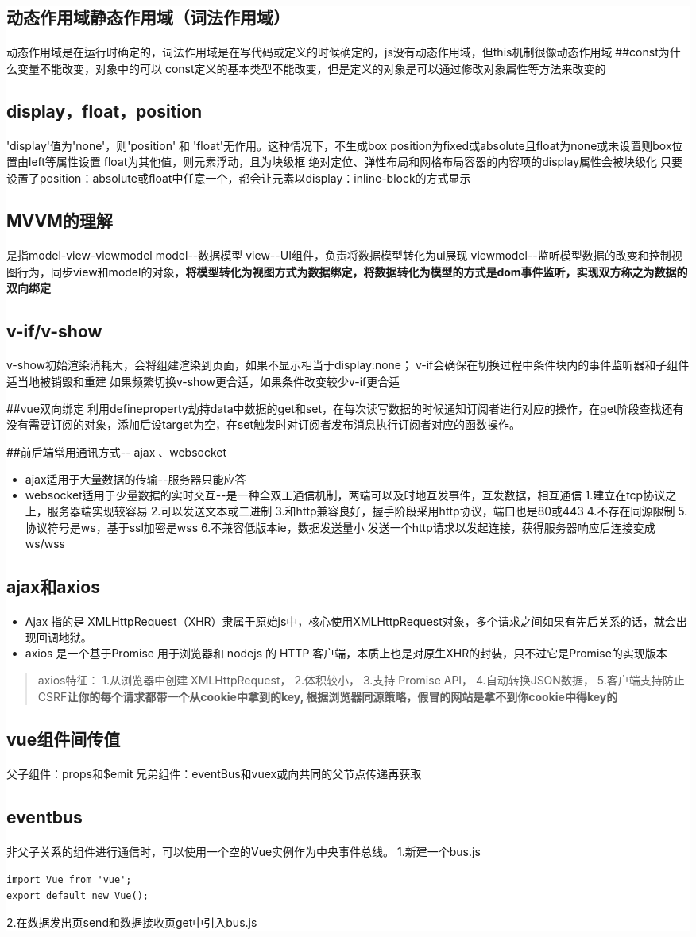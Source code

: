 ## 动态作用域静态作用域（词法作用域）
动态作用域是在运行时确定的，词法作用域是在写代码或定义的时候确定的，js没有动态作用域，但this机制很像动态作用域
##const为什么变量不能改变，对象中的可以
const定义的基本类型不能改变，但是定义的对象是可以通过修改对象属性等方法来改变的

## display，float，position
'display'值为'none'，则'position' 和 'float'无作用。这种情况下，不生成box
position为fixed或absolute且float为none或未设置则box位置由left等属性设置
float为其他值，则元素浮动，且为块级框
绝对定位、弹性布局和网格布局容器的内容项的display属性会被块级化
只要设置了position：absolute或float中任意一个，都会让元素以display：inline-block的方式显示

##  MVVM的理解
是指model-view-viewmodel
model--数据模型
view--UI组件，负责将数据模型转化为ui展现
viewmodel--监听模型数据的改变和控制视图行为，同步view和model的对象，**将模型转化为视图方式为数据绑定，将数据转化为模型的方式是dom事件监听，实现双方称之为数据的双向绑定**

## v-if/v-show
v-show初始渲染消耗大，会将组建渲染到页面，如果不显示相当于display:none；
v-if会确保在切换过程中条件块内的事件监听器和子组件适当地被销毁和重建
如果频繁切换v-show更合适，如果条件改变较少v-if更合适

##vue双向绑定
利用defineproperty劫持data中数据的get和set，在每次读写数据的时候通知订阅者进行对应的操作，在get阶段查找还有没有需要订阅的对象，添加后设target为空，在set触发时对订阅者发布消息执行订阅者对应的函数操作。

##前后端常用通讯方式-- ajax 、websocket
* ajax适用于大量数据的传输--服务器只能应答
* websocket适用于少量数据的实时交互--是一种全双工通信机制，两端可以及时地互发事件，互发数据，相互通信
1.建立在tcp协议之上，服务器端实现较容易
2.可以发送文本或二进制
3.和http兼容良好，握手阶段采用http协议，端口也是80或443
4.不存在同源限制
5.协议符号是ws，基于ssl加密是wss
6.不兼容低版本ie，数据发送量小
发送一个http请求以发起连接，获得服务器响应后连接变成ws/wss

## ajax和axios
* Ajax 指的是 XMLHttpRequest（XHR）隶属于原始js中，核心使用XMLHttpRequest对象，多个请求之间如果有先后关系的话，就会出现回调地狱。
* axios 是一个基于Promise 用于浏览器和 nodejs 的 HTTP 客户端，本质上也是对原生XHR的封装，只不过它是Promise的实现版本
>axios特征：
1.从浏览器中创建 XMLHttpRequest，
2.体积较小，
3.支持 Promise API，
4.自动转换JSON数据，
5.客户端支持防止CSRF**让你的每个请求都带一个从cookie中拿到的key, 根据浏览器同源策略，假冒的网站是拿不到你cookie中得key的**

## vue组件间传值
父子组件：props和$emit
兄弟组件：eventBus和vuex或向共同的父节点传递再获取
## eventbus
非父子关系的组件进行通信时，可以使用一个空的Vue实例作为中央事件总线。
1.新建一个bus.js
```
import Vue from 'vue';
export default new Vue();
```
2.在数据发出页send和数据接收页get中引入bus.js
```
```